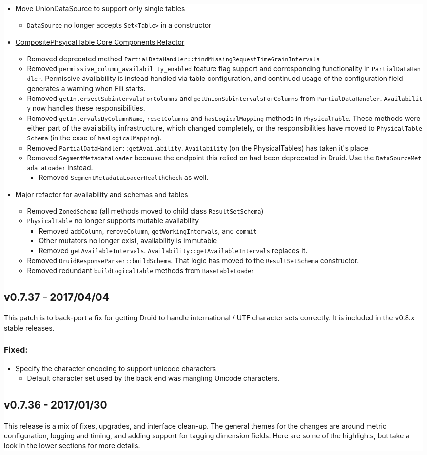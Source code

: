 - [Move UnionDataSource to support only single tables](https://github.com/yahoo/fili/pull/262)
    * `DataSource` no longer accepts `Set<Table>` in a constructor

- [CompositePhsyicalTable Core Components Refactor](https://github.com/yahoo/fili/pull/179)
    * Removed deprecated method `PartialDataHandler::findMissingRequestTimeGrainIntervals`
    * Removed `permissive_column_availability_enabled` feature flag support and corresponding functionality in
      `PartialDataHandler`. Permissive availability is instead handled via table configuration, and continued usage of
      the configuration field generates a warning when Fili starts.
    * Removed `getIntersectSubintervalsForColumns` and `getUnionSubintervalsForColumns` from `PartialDataHandler`.
      `Availability` now handles these responsibilities.
    * Removed `getIntervalsByColumnName`, `resetColumns` and `hasLogicalMapping` methods in `PhysicalTable`. These
      methods were either part of the availability infrastructure, which changed completely, or the responsibilities
      have moved to `PhysicalTableSchema` (in the case of `hasLogicalMapping`).
    * Removed `PartialDataHandler::getAvailability`. `Availability` (on the PhysicalTables) has taken it's place.
    * Removed `SegmentMetadataLoader` because the endpoint this relied on had been deprecated in Druid. Use the
      `DataSourceMetadataLoader` instead.
      - Removed `SegmentMetadataLoaderHealthCheck` as well.

- [Major refactor for availability and schemas and tables](https://github.com/yahoo/fili/pull/165)
    *  Removed `ZonedSchema` (all methods moved to child class `ResultSetSchema`)
    * `PhysicalTable` no longer supports mutable availability
	    - Removed `addColumn`, `removeColumn`, `getWorkingIntervals`, and `commit`
		- Other mutators no longer exist, availability is immutable
		- Removed `getAvailableIntervals`. `Availability::getAvailableIntervals` replaces it.
    * Removed `DruidResponseParser::buildSchema`. That logic has moved to the `ResultSetSchema` constructor.
    * Removed redundant `buildLogicalTable` methods from `BaseTableLoader`


v0.7.37 - 2017/04/04
--------------------

This patch is to back-port a fix for getting Druid to handle international / UTF character sets correctly. It is
included in the v0.8.x stable releases.

### Fixed:

- [Specify the character encoding to support unicode characters](https://github.com/yahoo/fili/pull/221)
    * Default character set used by the back end was mangling Unicode characters.


v0.7.36 - 2017/01/30
--------------------

This release is a mix of fixes, upgrades, and interface clean-up. The general themes for the changes are around metric
configuration, logging and timing, and adding support for tagging dimension fields. Here are some of the highlights, but
take a look in the lower sections for more details.
